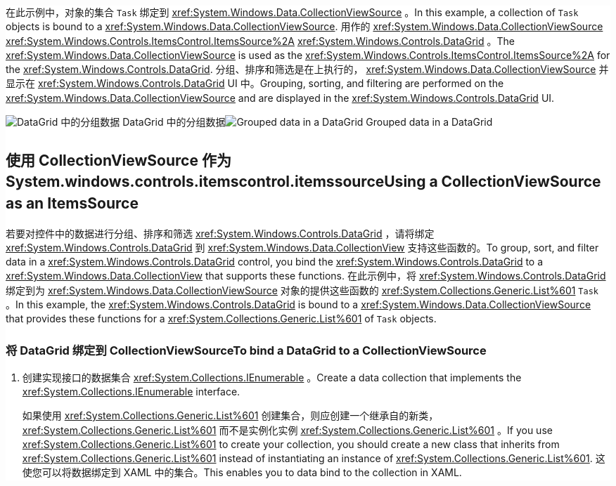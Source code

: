 <span data-ttu-id="40f9f-110">在此示例中，对象的集合 `Task` 绑定到 <xref:System.Windows.Data.CollectionViewSource> 。</span><span class="sxs-lookup"><span data-stu-id="40f9f-110">In this example, a collection of `Task` objects is bound to a <xref:System.Windows.Data.CollectionViewSource>.</span></span> <span data-ttu-id="40f9f-111">用作的 <xref:System.Windows.Data.CollectionViewSource> <xref:System.Windows.Controls.ItemsControl.ItemsSource%2A> <xref:System.Windows.Controls.DataGrid> 。</span><span class="sxs-lookup"><span data-stu-id="40f9f-111">The <xref:System.Windows.Data.CollectionViewSource> is used as the <xref:System.Windows.Controls.ItemsControl.ItemsSource%2A> for the <xref:System.Windows.Controls.DataGrid>.</span></span> <span data-ttu-id="40f9f-112">分组、排序和筛选是在上执行的， <xref:System.Windows.Data.CollectionViewSource> 并显示在 <xref:System.Windows.Controls.DataGrid> UI 中。</span><span class="sxs-lookup"><span data-stu-id="40f9f-112">Grouping, sorting, and filtering are performed on the <xref:System.Windows.Data.CollectionViewSource> and are displayed in the <xref:System.Windows.Controls.DataGrid> UI.</span></span>

<span data-ttu-id="40f9f-113">![DataGrid 中的分组数据](././media/wpf-datagridgroups.png "WPF_DataGridGroups") DataGrid 中的分组数据</span><span class="sxs-lookup"><span data-stu-id="40f9f-113">![Grouped data in a DataGrid](././media/wpf-datagridgroups.png "WPF_DataGridGroups") Grouped data in a DataGrid</span></span>

## <a name="using-a-collectionviewsource-as-an-itemssource"></a><span data-ttu-id="40f9f-114">使用 CollectionViewSource 作为 System.windows.controls.itemscontrol.itemssource</span><span class="sxs-lookup"><span data-stu-id="40f9f-114">Using a CollectionViewSource as an ItemsSource</span></span>

<span data-ttu-id="40f9f-115">若要对控件中的数据进行分组、排序和筛选 <xref:System.Windows.Controls.DataGrid> ，请将绑定 <xref:System.Windows.Controls.DataGrid> 到 <xref:System.Windows.Data.CollectionView> 支持这些函数的。</span><span class="sxs-lookup"><span data-stu-id="40f9f-115">To group, sort, and filter data in a <xref:System.Windows.Controls.DataGrid> control, you bind the <xref:System.Windows.Controls.DataGrid> to a <xref:System.Windows.Data.CollectionView> that supports these functions.</span></span> <span data-ttu-id="40f9f-116">在此示例中，将 <xref:System.Windows.Controls.DataGrid> 绑定到为 <xref:System.Windows.Data.CollectionViewSource> 对象的提供这些函数的 <xref:System.Collections.Generic.List%601> `Task` 。</span><span class="sxs-lookup"><span data-stu-id="40f9f-116">In this example, the <xref:System.Windows.Controls.DataGrid> is bound to a <xref:System.Windows.Data.CollectionViewSource> that provides these functions for a <xref:System.Collections.Generic.List%601> of `Task` objects.</span></span>

### <a name="to-bind-a-datagrid-to-a-collectionviewsource"></a><span data-ttu-id="40f9f-117">将 DataGrid 绑定到 CollectionViewSource</span><span class="sxs-lookup"><span data-stu-id="40f9f-117">To bind a DataGrid to a CollectionViewSource</span></span>

1. <span data-ttu-id="40f9f-118">创建实现接口的数据集合 <xref:System.Collections.IEnumerable> 。</span><span class="sxs-lookup"><span data-stu-id="40f9f-118">Create a data collection that implements the <xref:System.Collections.IEnumerable> interface.</span></span>

    <span data-ttu-id="40f9f-119">如果使用 <xref:System.Collections.Generic.List%601> 创建集合，则应创建一个继承自的新类， <xref:System.Collections.Generic.List%601> 而不是实例化实例 <xref:System.Collections.Generic.List%601> 。</span><span class="sxs-lookup"><span data-stu-id="40f9f-119">If you use <xref:System.Collections.Generic.List%601> to create your collection, you should create a new class that inherits from <xref:System.Collections.Generic.List%601> instead of instantiating an instance of <xref:System.Collections.Generic.List%601>.</span></span> <span data-ttu-id="40f9f-120">这使您可以将数据绑定到 XAML 中的集合。</span><span class="sxs-lookup"><span data-stu-id="40f9f-120">This enables you to data bind to the collection in XAML.</span></span>
